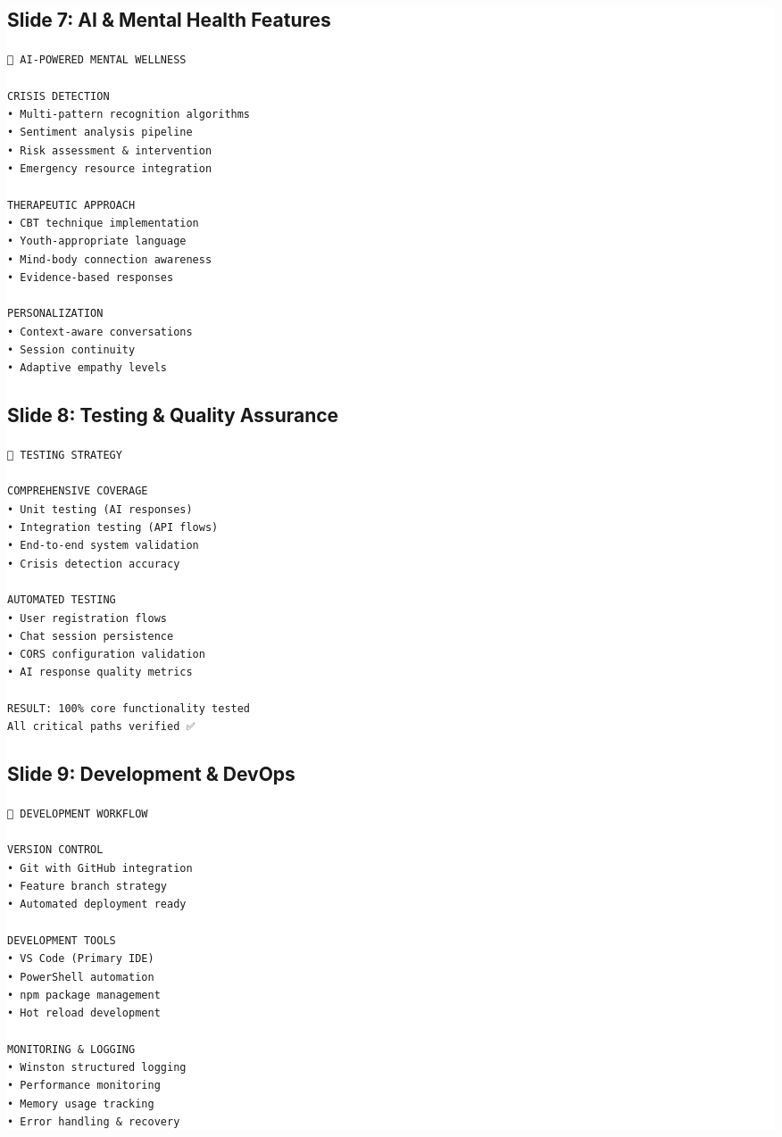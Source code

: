 ## Slide 7: AI & Mental Health Features
```
🤖 AI-POWERED MENTAL WELLNESS

CRISIS DETECTION
• Multi-pattern recognition algorithms
• Sentiment analysis pipeline
• Risk assessment & intervention
• Emergency resource integration

THERAPEUTIC APPROACH
• CBT technique implementation
• Youth-appropriate language
• Mind-body connection awareness
• Evidence-based responses

PERSONALIZATION
• Context-aware conversations
• Session continuity
• Adaptive empathy levels
```

## Slide 8: Testing & Quality Assurance
```
🧪 TESTING STRATEGY

COMPREHENSIVE COVERAGE
• Unit testing (AI responses)
• Integration testing (API flows)
• End-to-end system validation
• Crisis detection accuracy

AUTOMATED TESTING
• User registration flows
• Chat session persistence
• CORS configuration validation
• AI response quality metrics

RESULT: 100% core functionality tested
All critical paths verified ✅
```

## Slide 9: Development & DevOps
```
🚀 DEVELOPMENT WORKFLOW

VERSION CONTROL
• Git with GitHub integration
• Feature branch strategy
• Automated deployment ready

DEVELOPMENT TOOLS
• VS Code (Primary IDE)
• PowerShell automation
• npm package management
• Hot reload development

MONITORING & LOGGING
• Winston structured logging
• Performance monitoring
• Memory usage tracking
• Error handling & recovery
```